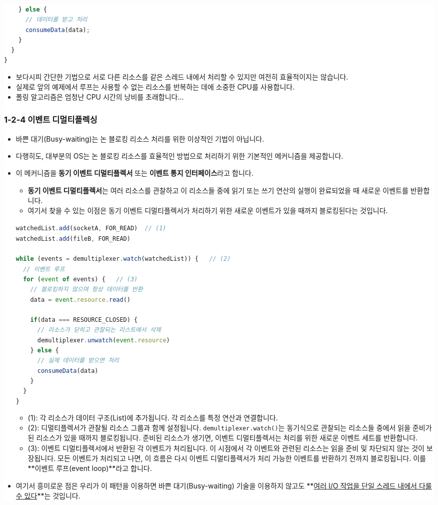   ```js
      } else {
        // 데이터를 받고 처리
        consumeData(data);
      }
  	}
  }
  ```

  - 보다시피 간단한 기법으로 서로 다른 리소스를 같은 스레드 내에서 처리할 수 있지만 여전히 효율적이지는 않습니다.
  - 실제로 앞의 예제에서 루프는 사용할 수 없는 리소스를 반복하는 데에 소중한 CPU를 사용합니다.
  - 폴링 알고리즘은 엄청난 CPU 시간의 낭비를 초래합니다...



### 1-2-4 이벤트 디멀티플렉싱

- 바쁜 대기(Busy-waiting)는 논 블로킹 리소스 처리를 위한 이상적인 기법이 아닙니다.

- 다행히도, 대부분의 OS는 논 블로킹 리소스를 효율적인 방법으로 처리하기 위한 기본적인 메커니즘을 제공합니다.

- 이 메커니즘을 **동기 이벤트 디멀티플렉서** 또는 **이벤트 통지 인터페이스**라고 합니다.

  - **동기 이벤트 디멀티플렉서**는 여러 리소스를 관찰하고 이 리소스들 중에 읽기 또는 쓰기 연산의 실행이 완료되었을 때 새로운 이벤트를 반환합니다.
  - 여기서 찾을 수 있는 이점은 동기 이벤트 디멀티플렉서가 처리하기 위한 새로운 이벤트가 있을 때까지 블로킹된다는 것입니다.

  ```js
  watchedList.add(socketA, FOR_READ)  // (1)
  watchedList.add(fileB, FOR_READ)
  
  while (events = demultiplexer.watch(watchedList)) {   // (2)
    // 이벤트 루프
    for (event of events) {   // (3)
      // 블로킹하지 않으며 항상 데이터를 반환
      data = event.resource.read()
      
      if(data === RESOURCE_CLOSED) {
        // 리소스가 닫히고 관찰되는 리스트에서 삭제
        demultiplexer.unwatch(event.resource)
      } else {
        // 실제 데이터를 받으면 처리
        consumeData(data)
      }
    }
  }
  ```

  - (1): 각 리소스가 데이터 구조(List)에 추가됩니다. 각 리소스를 특정 연산과 연결합니다.
  - (2): 디멀티플렉서가 관찰될 리소스 그룹과 함께 설정됩니다. `demultiplexer.watch()`는 동기식으로 관찰되는 리소스들 중에서 읽을 준비가 된 리소스가 있을 때까지 블로킹됩니다. 준비된 리소스가 생기면, 이벤트 디멀티플렉서는 처리를 위한 새로운 이벤트 세트를 반환합니다.
  - (3): 이벤트 디멀티플렉서에서 반환된 각 이벤트가 처리됩니다. 이 시점에서 각 이벤트와 관련된 리소스는 읽을 준비 및 차단되지 않는 것이 보장됩니다. 모든 이벤트가 처리되고 나면, 이 흐름은 다시 이벤트 디멀티플렉서가 처리 가능한 이벤트를 반환하기 전까지 블로킹됩니다. 이를 **이벤트 루프(event loop)**라고 합니다.



- 여기서 흥미로운 점은 우리가 이 패턴을 이용하면 바쁜 대기(Busy-waiting) 기술을 이용하지 않고도 **<u>여러 I/O 작업을 단일 스레드 내에서 다룰 수 있다</u>**는 것입니다.
